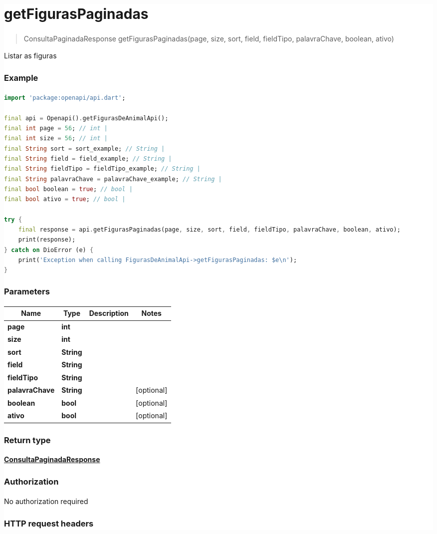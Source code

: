 # **getFigurasPaginadas**
> ConsultaPaginadaResponse getFigurasPaginadas(page, size, sort, field, fieldTipo, palavraChave, boolean, ativo)

Listar as figuras

### Example
```dart
import 'package:openapi/api.dart';

final api = Openapi().getFigurasDeAnimalApi();
final int page = 56; // int | 
final int size = 56; // int | 
final String sort = sort_example; // String | 
final String field = field_example; // String | 
final String fieldTipo = fieldTipo_example; // String | 
final String palavraChave = palavraChave_example; // String | 
final bool boolean = true; // bool | 
final bool ativo = true; // bool | 

try {
    final response = api.getFigurasPaginadas(page, size, sort, field, fieldTipo, palavraChave, boolean, ativo);
    print(response);
} catch on DioError (e) {
    print('Exception when calling FigurasDeAnimalApi->getFigurasPaginadas: $e\n');
}
```

### Parameters

Name | Type | Description  | Notes
------------- | ------------- | ------------- | -------------
 **page** | **int**|  | 
 **size** | **int**|  | 
 **sort** | **String**|  | 
 **field** | **String**|  | 
 **fieldTipo** | **String**|  | 
 **palavraChave** | **String**|  | [optional] 
 **boolean** | **bool**|  | [optional] 
 **ativo** | **bool**|  | [optional] 

### Return type

[**ConsultaPaginadaResponse**](ConsultaPaginadaResponse.md)

### Authorization

No authorization required

### HTTP request headers
